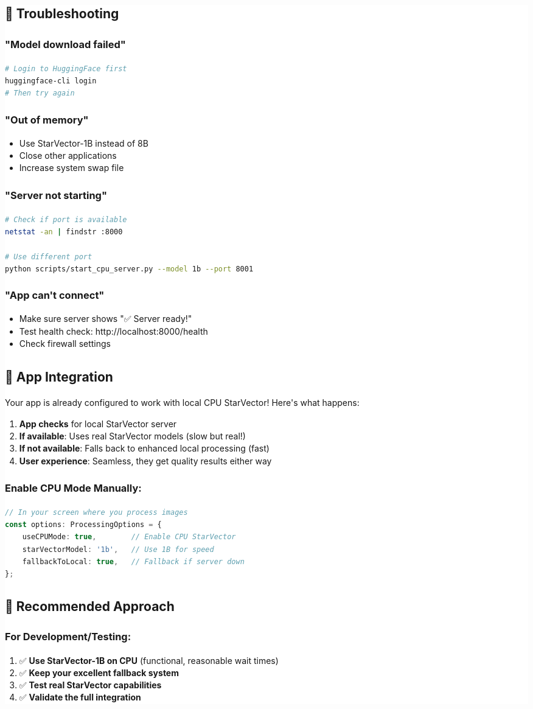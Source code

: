 ## 🐛 Troubleshooting

### **"Model download failed"**
```bash
# Login to HuggingFace first
huggingface-cli login
# Then try again
```

### **"Out of memory"**
- Use StarVector-1B instead of 8B
- Close other applications
- Increase system swap file

### **"Server not starting"**
```bash
# Check if port is available
netstat -an | findstr :8000

# Use different port
python scripts/start_cpu_server.py --model 1b --port 8001
```

### **"App can't connect"**
- Make sure server shows "✅ Server ready!"
- Test health check: http://localhost:8000/health
- Check firewall settings

## 📱 App Integration

Your app is already configured to work with local CPU StarVector! Here's what happens:

1. **App checks** for local StarVector server
2. **If available**: Uses real StarVector models (slow but real!)
3. **If not available**: Falls back to enhanced local processing (fast)
4. **User experience**: Seamless, they get quality results either way

### **Enable CPU Mode Manually:**
```typescript
// In your screen where you process images
const options: ProcessingOptions = {
    useCPUMode: true,        // Enable CPU StarVector
    starVectorModel: '1b',   // Use 1B for speed
    fallbackToLocal: true,   // Fallback if server down
};
```

## 🎯 Recommended Approach

### **For Development/Testing:**
1. ✅ **Use StarVector-1B on CPU** (functional, reasonable wait times)
2. ✅ **Keep your excellent fallback system** 
3. ✅ **Test real StarVector capabilities**
4. ✅ **Validate the full integration**
